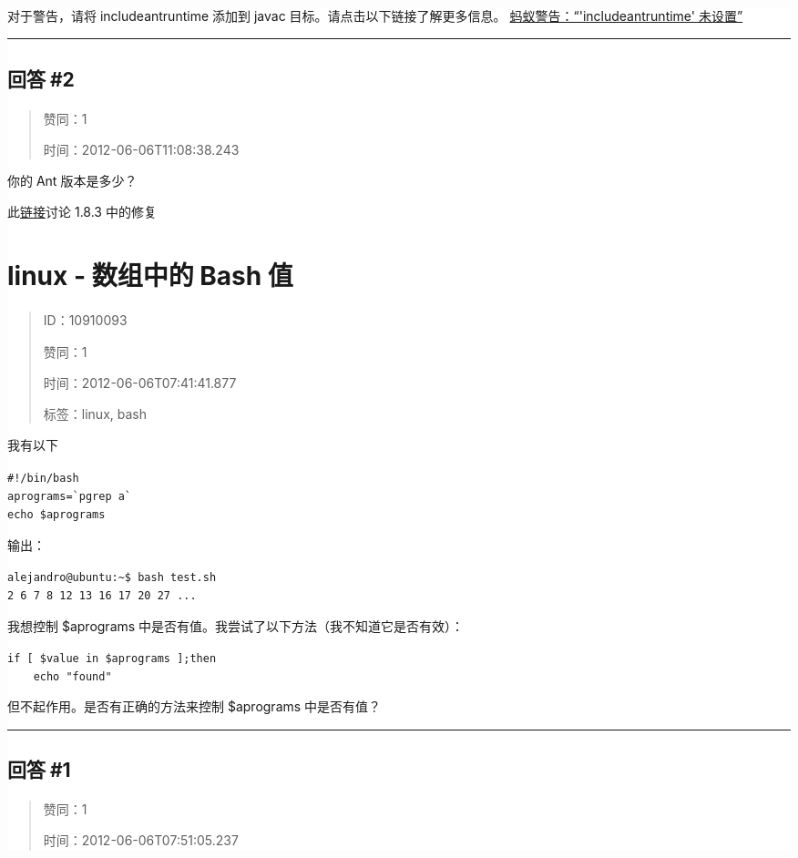 对于警告，请将 includeantruntime 添加到 javac 目标。请点击以下链接了解更多信息。 [蚂蚁警告：“'includeantruntime' 未设置”](https://stackoverflow.com/questions/5103384/ant-warning-includeantruntime-was-not-set)

* * *

## 回答 #2

> 赞同：1
> 
> 时间：2012-06-06T11:08:38.243

你的 Ant 版本是多少？

此[链接](https://issues.apache.org/bugzilla/show_bug.cgi?id=51668)讨论 1.8.3 中的修复

# linux - 数组中的 Bash 值

> ID：10910093
> 
> 赞同：1
> 
> 时间：2012-06-06T07:41:41.877
> 
> 标签：linux, bash

我有以下

```
#!/bin/bash
aprograms=`pgrep a`
echo $aprograms 
```

输出：

```
alejandro@ubuntu:~$ bash test.sh 
2 6 7 8 12 13 16 17 20 27 ... 
```

我想控制 $aprograms 中是否有值。我尝试了以下方法（我不知道它是否有效）：

```
if [ $value in $aprograms ];then
    echo "found" 
```

但不起作用。是否有正确的方法来控制 $aprograms 中是否有值？

* * *

## 回答 #1

> 赞同：1
> 
> 时间：2012-06-06T07:51:05.237
